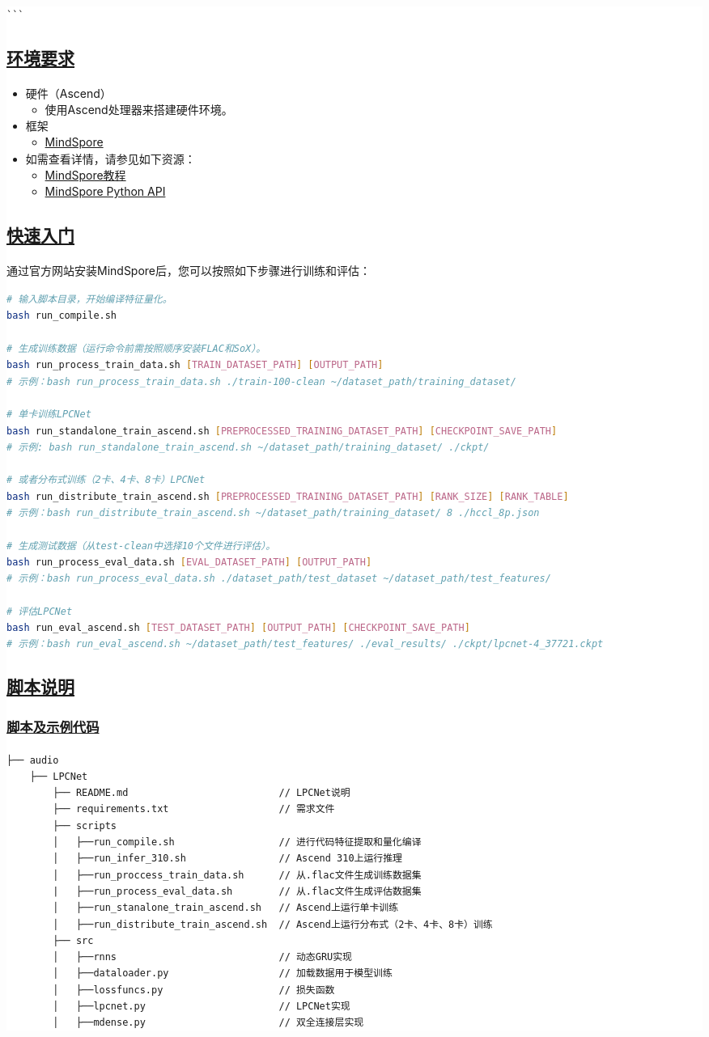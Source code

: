     ```

## [环境要求](#目录)

- 硬件（Ascend）
    - 使用Ascend处理器来搭建硬件环境。
- 框架
    - [MindSpore](https://www.mindspore.cn/install)
- 如需查看详情，请参见如下资源：
    - [MindSpore教程](https://www.mindspore.cn/tutorials/zh-CN/master/index.html)
    - [MindSpore Python API](https://www.mindspore.cn/docs/zh-CN/master/index.html)

## [快速入门](#目录)

通过官方网站安装MindSpore后，您可以按照如下步骤进行训练和评估：

```bash
# 输入脚本目录，开始编译特征量化。
bash run_compile.sh

# 生成训练数据（运行命令前需按照顺序安装FLAC和SoX）。
bash run_process_train_data.sh [TRAIN_DATASET_PATH] [OUTPUT_PATH]
# 示例：bash run_process_train_data.sh ./train-100-clean ~/dataset_path/training_dataset/

# 单卡训练LPCNet
bash run_standalone_train_ascend.sh [PREPROCESSED_TRAINING_DATASET_PATH] [CHECKPOINT_SAVE_PATH]
# 示例: bash run_standalone_train_ascend.sh ~/dataset_path/training_dataset/ ./ckpt/

# 或者分布式训练（2卡、4卡、8卡）LPCNet
bash run_distribute_train_ascend.sh [PREPROCESSED_TRAINING_DATASET_PATH] [RANK_SIZE] [RANK_TABLE]
# 示例：bash run_distribute_train_ascend.sh ~/dataset_path/training_dataset/ 8 ./hccl_8p.json

# 生成测试数据（从test-clean中选择10个文件进行评估）。
bash run_process_eval_data.sh [EVAL_DATASET_PATH] [OUTPUT_PATH]
# 示例：bash run_process_eval_data.sh ./dataset_path/test_dataset ~/dataset_path/test_features/

# 评估LPCNet
bash run_eval_ascend.sh [TEST_DATASET_PATH] [OUTPUT_PATH] [CHECKPOINT_SAVE_PATH]
# 示例：bash run_eval_ascend.sh ~/dataset_path/test_features/ ./eval_results/ ./ckpt/lpcnet-4_37721.ckpt
```

## [脚本说明](#目录)

### [脚本及示例代码](#目录)

```text
├── audio
    ├── LPCNet
        ├── README.md                          // LPCNet说明
        ├── requirements.txt                   // 需求文件
        ├── scripts
        │   ├──run_compile.sh                  // 进行代码特征提取和量化编译
        │   ├──run_infer_310.sh                // Ascend 310上运行推理
        │   ├──run_proccess_train_data.sh      // 从.flac文件生成训练数据集
        |   ├──run_process_eval_data.sh        // 从.flac文件生成评估数据集
        │   ├──run_stanalone_train_ascend.sh   // Ascend上运行单卡训练
        │   ├──run_distribute_train_ascend.sh  // Ascend上运行分布式（2卡、4卡、8卡）训练
        ├── src
        │   ├──rnns                            // 动态GRU实现
        │   ├──dataloader.py                   // 加载数据用于模型训练
        │   ├──lossfuncs.py                    // 损失函数
        │   ├──lpcnet.py                       // LPCNet实现
        │   ├──mdense.py                       // 双全连接层实现
```